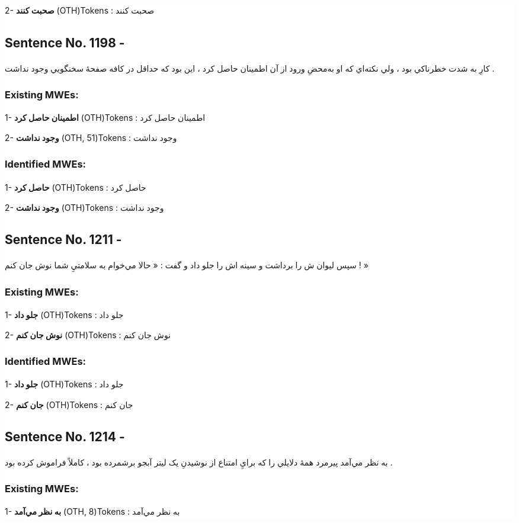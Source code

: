 2- **صحبت کنند** (OTH)Tokens : 
صحبت
کنند

## Sentence No. 1198 - 
کارِ به شدت خطرناکي بود ، ولي نکته‌اي که او به‌محضِ ورود از آن اطمينان حاصل کرد ، اين بود که حداقل در کافه صفحهٔ سخنگويي وجود نداشت . 
### Existing MWEs: 
1- **اطمينان حاصل کرد** (OTH)Tokens : 
اطمينان
حاصل
کرد

2- **وجود نداشت** (OTH, 51)Tokens : 
وجود
نداشت

### Identified MWEs: 
1- **حاصل کرد** (OTH)Tokens : 
حاصل
کرد

2- **وجود نداشت** (OTH)Tokens : 
وجود
نداشت

## Sentence No. 1211 - 
سپس ليوان ش را برداشت و سينه اش را جلو داد و گفت : « حالا مي‌خوام به سلامتيِ شما نوش جان کنم ! » 
### Existing MWEs: 
1- **جلو داد** (OTH)Tokens : 
جلو
داد

2- **نوش جان کنم** (OTH)Tokens : 
نوش
جان
کنم

### Identified MWEs: 
1- **جلو داد** (OTH)Tokens : 
جلو
داد

2- **جان کنم** (OTH)Tokens : 
جان
کنم

## Sentence No. 1214 - 
به نظر مي‌آمد پيرمرد همهٔ دلايلي را که برايِ امتناع از نوشيدنِ يک ليتر آبجو برشمرده بود ، کاملاً فراموش کرده بود . 
### Existing MWEs: 
1- **به نظر مي‌آمد** (OTH, 8)Tokens : 
به
نظر
مي‌آمد
